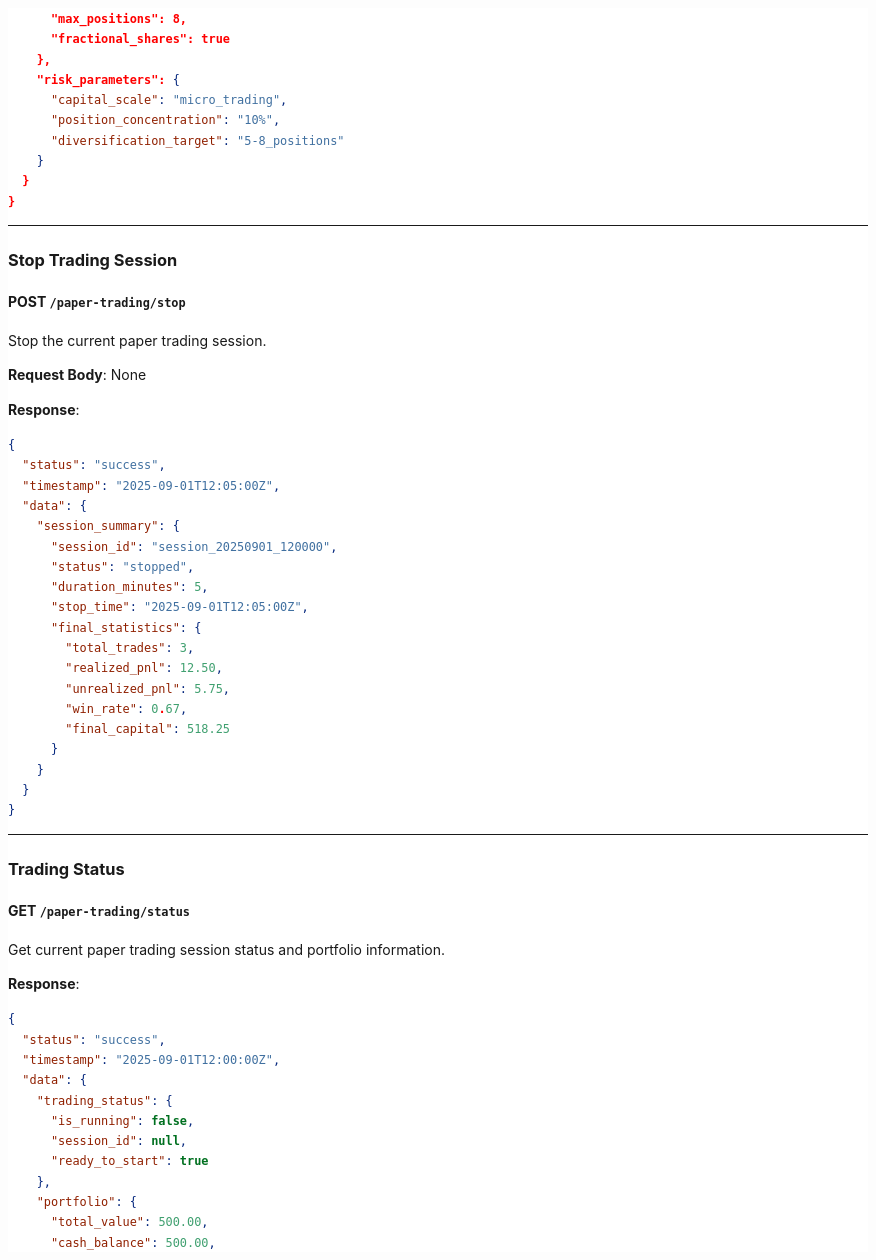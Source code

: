 ```json
      "max_positions": 8,
      "fractional_shares": true
    },
    "risk_parameters": {
      "capital_scale": "micro_trading",
      "position_concentration": "10%",
      "diversification_target": "5-8_positions"
    }
  }
}
```

---

### Stop Trading Session

#### POST `/paper-trading/stop`
Stop the current paper trading session.

**Request Body**: None

**Response**:
```json
{
  "status": "success",
  "timestamp": "2025-09-01T12:05:00Z",
  "data": {
    "session_summary": {
      "session_id": "session_20250901_120000",
      "status": "stopped",
      "duration_minutes": 5,
      "stop_time": "2025-09-01T12:05:00Z",
      "final_statistics": {
        "total_trades": 3,
        "realized_pnl": 12.50,
        "unrealized_pnl": 5.75,
        "win_rate": 0.67,
        "final_capital": 518.25
      }
    }
  }
}
```

---

### Trading Status

#### GET `/paper-trading/status`
Get current paper trading session status and portfolio information.

**Response**:
```json
{
  "status": "success",
  "timestamp": "2025-09-01T12:00:00Z",
  "data": {
    "trading_status": {
      "is_running": false,
      "session_id": null,
      "ready_to_start": true
    },
    "portfolio": {
      "total_value": 500.00,
      "cash_balance": 500.00,
```